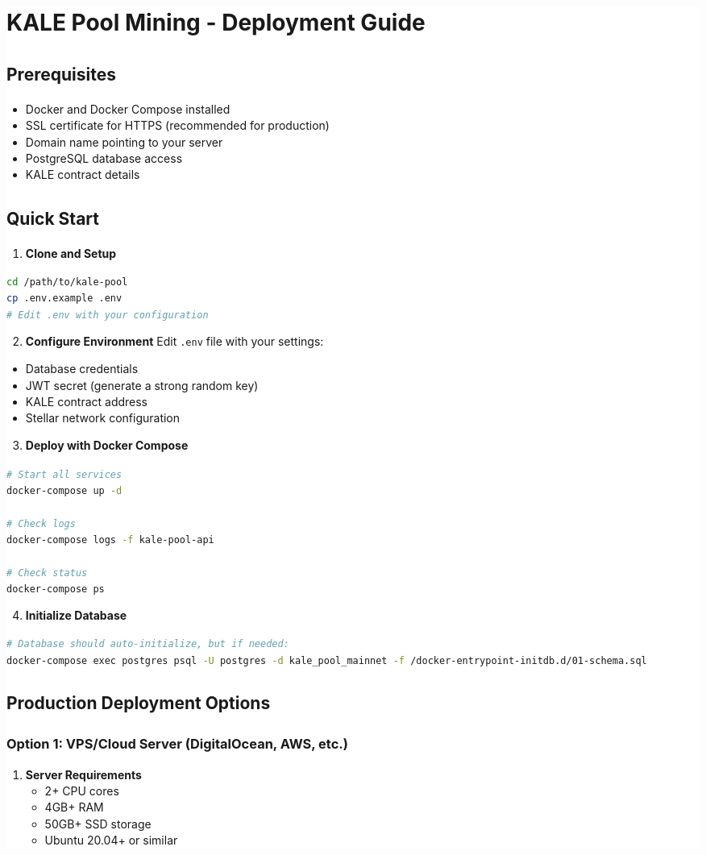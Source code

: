 # KALE Pool Mining - Deployment Guide

## Prerequisites

- Docker and Docker Compose installed
- SSL certificate for HTTPS (recommended for production)
- Domain name pointing to your server
- PostgreSQL database access
- KALE contract details

## Quick Start

1. **Clone and Setup**
```bash
cd /path/to/kale-pool
cp .env.example .env
# Edit .env with your configuration
```

2. **Configure Environment**
Edit `.env` file with your settings:
- Database credentials
- JWT secret (generate a strong random key)
- KALE contract address
- Stellar network configuration

3. **Deploy with Docker Compose**
```bash
# Start all services
docker-compose up -d

# Check logs
docker-compose logs -f kale-pool-api

# Check status
docker-compose ps
```

4. **Initialize Database**
```bash
# Database should auto-initialize, but if needed:
docker-compose exec postgres psql -U postgres -d kale_pool_mainnet -f /docker-entrypoint-initdb.d/01-schema.sql
```

## Production Deployment Options

### Option 1: VPS/Cloud Server (DigitalOcean, AWS, etc.)

1. **Server Requirements**
   - 2+ CPU cores
   - 4GB+ RAM  
   - 50GB+ SSD storage
   - Ubuntu 20.04+ or similar
